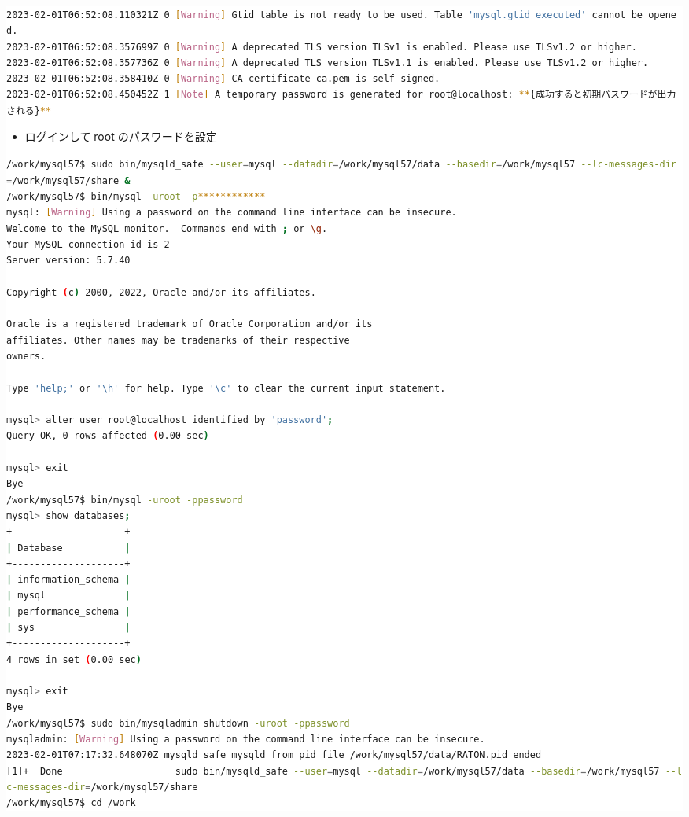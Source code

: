 ```bash
2023-02-01T06:52:08.110321Z 0 [Warning] Gtid table is not ready to be used. Table 'mysql.gtid_executed' cannot be opened.
2023-02-01T06:52:08.357699Z 0 [Warning] A deprecated TLS version TLSv1 is enabled. Please use TLSv1.2 or higher.
2023-02-01T06:52:08.357736Z 0 [Warning] A deprecated TLS version TLSv1.1 is enabled. Please use TLSv1.2 or higher.
2023-02-01T06:52:08.358410Z 0 [Warning] CA certificate ca.pem is self signed.
2023-02-01T06:52:08.450452Z 1 [Note] A temporary password is generated for root@localhost: **{成功すると初期パスワードが出力される}**
```

- ログインして root のパスワードを設定

```bash
/work/mysql57$ sudo bin/mysqld_safe --user=mysql --datadir=/work/mysql57/data --basedir=/work/mysql57 --lc-messages-dir=/work/mysql57/share &
/work/mysql57$ bin/mysql -uroot -p************
mysql: [Warning] Using a password on the command line interface can be insecure.
Welcome to the MySQL monitor.  Commands end with ; or \g.
Your MySQL connection id is 2
Server version: 5.7.40

Copyright (c) 2000, 2022, Oracle and/or its affiliates.

Oracle is a registered trademark of Oracle Corporation and/or its
affiliates. Other names may be trademarks of their respective
owners.

Type 'help;' or '\h' for help. Type '\c' to clear the current input statement.

mysql> alter user root@localhost identified by 'password';
Query OK, 0 rows affected (0.00 sec)

mysql> exit
Bye
/work/mysql57$ bin/mysql -uroot -ppassword
mysql> show databases;
+--------------------+
| Database           |
+--------------------+
| information_schema |
| mysql              |
| performance_schema |
| sys                |
+--------------------+
4 rows in set (0.00 sec)

mysql> exit
Bye
/work/mysql57$ sudo bin/mysqladmin shutdown -uroot -ppassword
mysqladmin: [Warning] Using a password on the command line interface can be insecure.
2023-02-01T07:17:32.648070Z mysqld_safe mysqld from pid file /work/mysql57/data/RATON.pid ended
[1]+  Done                    sudo bin/mysqld_safe --user=mysql --datadir=/work/mysql57/data --basedir=/work/mysql57 --lc-messages-dir=/work/mysql57/share
/work/mysql57$ cd /work
```


[^2]: https://dev.mysql.com/doc/refman/8.0/ja/upgrade-binary-package.html